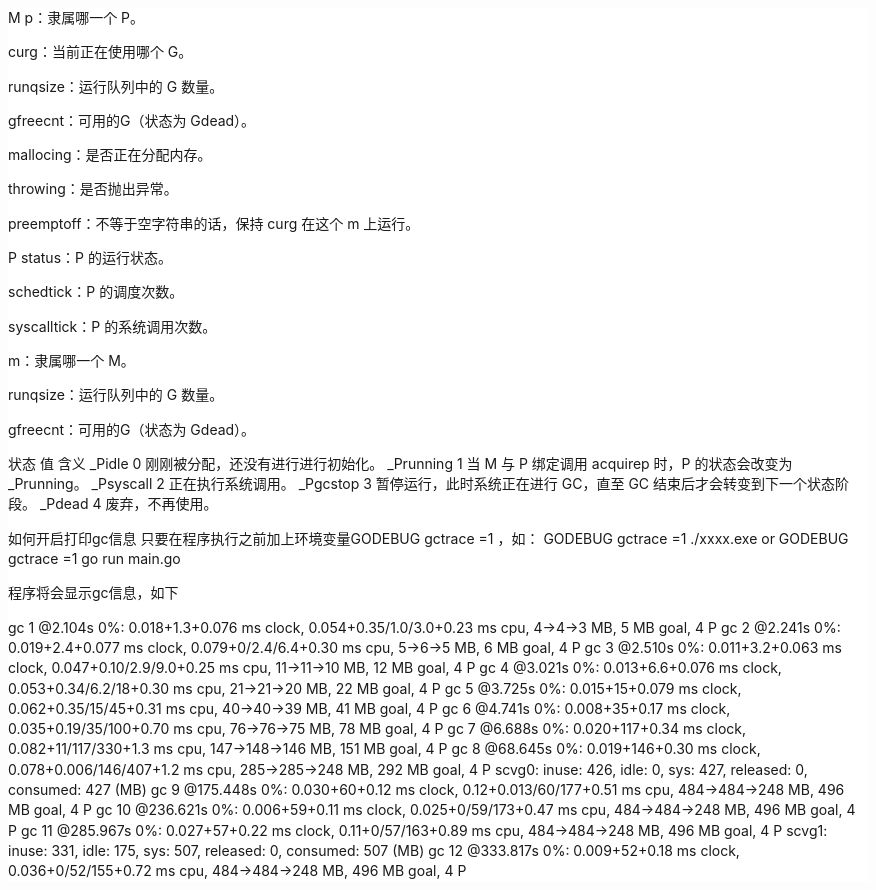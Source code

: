 M
p：隶属哪一个 P。

curg：当前正在使用哪个 G。

runqsize：运行队列中的 G 数量。

gfreecnt：可用的G（状态为 Gdead）。

mallocing：是否正在分配内存。

throwing：是否抛出异常。

preemptoff：不等于空字符串的话，保持 curg 在这个 m 上运行。

P
status：P 的运行状态。

schedtick：P 的调度次数。

syscalltick：P 的系统调用次数。

m：隶属哪一个 M。

runqsize：运行队列中的 G 数量。

gfreecnt：可用的G（状态为 Gdead）。

状态	值	含义
_Pidle	0	刚刚被分配，还没有进行进行初始化。
_Prunning	1	当 M 与 P 绑定调用 acquirep 时，P 的状态会改变为 _Prunning。
_Psyscall	2	正在执行系统调用。
_Pgcstop	3	暂停运行，此时系统正在进行 GC，直至 GC 结束后才会转变到下一个状态阶段。
_Pdead	4	废弃，不再使用。

如何开启打印gc信息
只要在程序执行之前加上环境变量GODEBUG gctrace =1 ，如：
GODEBUG gctrace =1 ./xxxx.exe or GODEBUG gctrace =1 go run main.go

程序将会显示gc信息，如下

gc 1 @2.104s 0%: 0.018+1.3+0.076 ms clock, 0.054+0.35/1.0/3.0+0.23 ms cpu, 4->4->3 MB, 5 MB goal, 4 P
gc 2 @2.241s 0%: 0.019+2.4+0.077 ms clock, 0.079+0/2.4/6.4+0.30 ms cpu, 5->6->5 MB, 6 MB goal, 4 P
gc 3 @2.510s 0%: 0.011+3.2+0.063 ms clock, 0.047+0.10/2.9/9.0+0.25 ms cpu, 11->11->10 MB, 12 MB goal, 4 P
gc 4 @3.021s 0%: 0.013+6.6+0.076 ms clock, 0.053+0.34/6.2/18+0.30 ms cpu, 21->21->20 MB, 22 MB goal, 4 P
gc 5 @3.725s 0%: 0.015+15+0.079 ms clock, 0.062+0.35/15/45+0.31 ms cpu, 40->40->39 MB, 41 MB goal, 4 P
gc 6 @4.741s 0%: 0.008+35+0.17 ms clock, 0.035+0.19/35/100+0.70 ms cpu, 76->76->75 MB, 78 MB goal, 4 P
gc 7 @6.688s 0%: 0.020+117+0.34 ms clock, 0.082+11/117/330+1.3 ms cpu, 147->148->146 MB, 151 MB goal, 4 P
gc 8 @68.645s 0%: 0.019+146+0.30 ms clock, 0.078+0.006/146/407+1.2 ms cpu, 285->285->248 MB, 292 MB goal, 4 P
scvg0: inuse: 426, idle: 0, sys: 427, released: 0, consumed: 427 (MB)
gc 9 @175.448s 0%: 0.030+60+0.12 ms clock, 0.12+0.013/60/177+0.51 ms cpu, 484->484->248 MB, 496 MB goal, 4 P
gc 10 @236.621s 0%: 0.006+59+0.11 ms clock, 0.025+0/59/173+0.47 ms cpu, 484->484->248 MB, 496 MB goal, 4 P
gc 11 @285.967s 0%: 0.027+57+0.22 ms clock, 0.11+0/57/163+0.89 ms cpu, 484->484->248 MB, 496 MB goal, 4 P
scvg1: inuse: 331, idle: 175, sys: 507, released: 0, consumed: 507 (MB)
gc 12 @333.817s 0%: 0.009+52+0.18 ms clock, 0.036+0/52/155+0.72 ms cpu, 484->484->248 MB, 496 MB goal, 4 P

